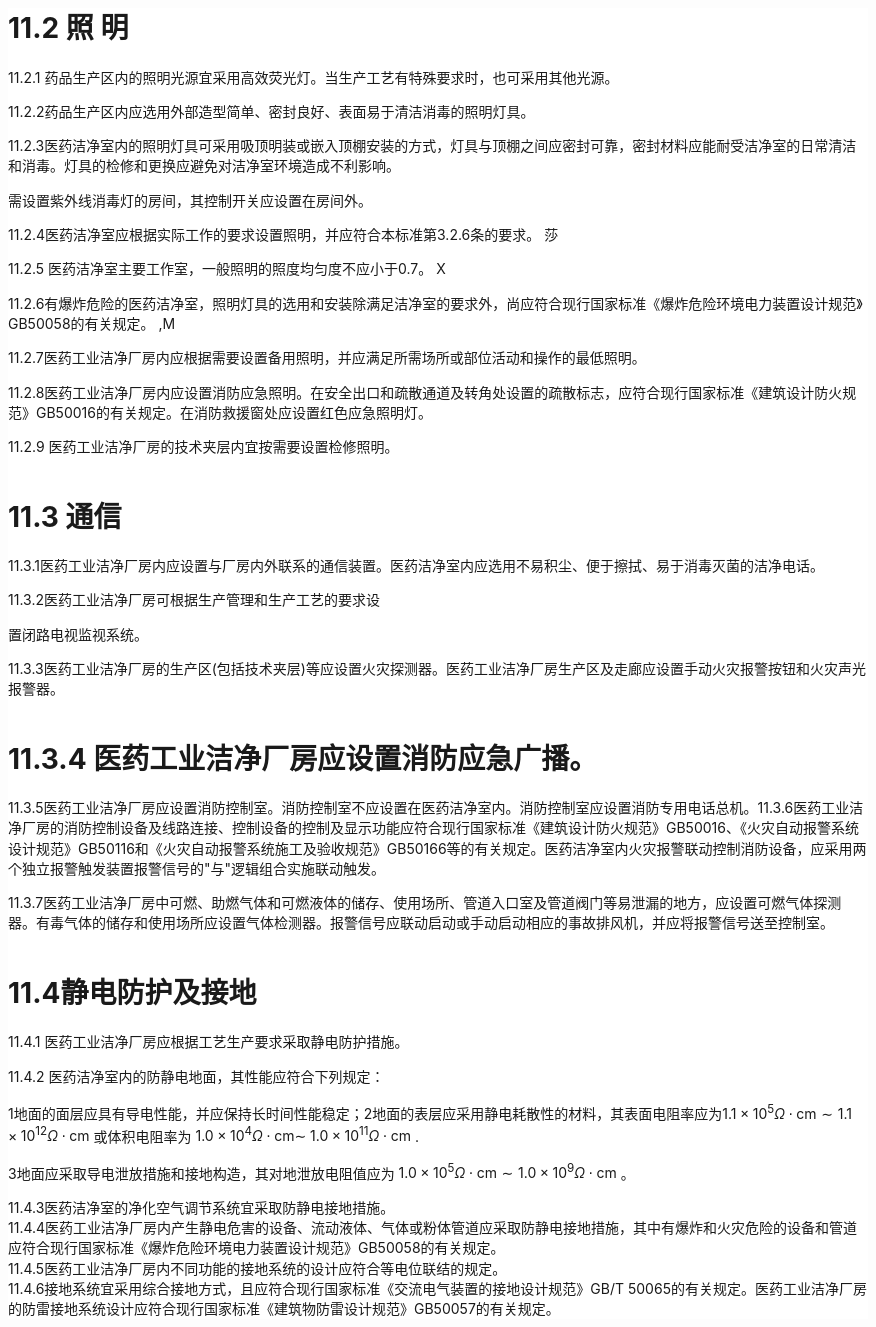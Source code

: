 # 11.2 照 明  

11.2.1 药品生产区内的照明光源宜采用高效荧光灯。当生产工艺有特殊要求时，也可采用其他光源。  

11.2.2药品生产区内应选用外部造型简单、密封良好、表面易于清洁消毒的照明灯具。  

11.2.3医药洁净室内的照明灯具可采用吸顶明装或嵌入顶棚安装的方式，灯具与顶棚之间应密封可靠，密封材料应能耐受洁净室的日常清洁和消毒。灯具的检修和更换应避免对洁净室环境造成不利影响。  

需设置紫外线消毒灯的房间，其控制开关应设置在房间外。  

11.2.4医药洁净室应根据实际工作的要求设置照明，并应符合本标准第3.2.6条的要求。 莎  

11.2.5 医药洁净室主要工作室，一般照明的照度均匀度不应小于0.7。 X  

11.2.6有爆炸危险的医药洁净室，照明灯具的选用和安装除满足洁净室的要求外，尚应符合现行国家标准《爆炸危险环境电力装置设计规范》GB50058的有关规定。 ,M  

11.2.7医药工业洁净厂房内应根据需要设置备用照明，并应满足所需场所或部位活动和操作的最低照明。  

11.2.8医药工业洁净厂房内应设置消防应急照明。在安全出口和疏散通道及转角处设置的疏散标志，应符合现行国家标准《建筑设计防火规范》GB50016的有关规定。在消防救援窗处应设置红色应急照明灯。  

11.2.9 医药工业洁净厂房的技术夹层内宜按需要设置检修照明。  

# 11.3 通信  

11.3.1医药工业洁净厂房内应设置与厂房内外联系的通信装置。医药洁净室内应选用不易积尘、便于擦拭、易于消毒灭菌的洁净电话。  

11.3.2医药工业洁净厂房可根据生产管理和生产工艺的要求设  

置闭路电视监视系统。  

11.3.3医药工业洁净厂房的生产区(包括技术夹层)等应设置火灾探测器。医药工业洁净厂房生产区及走廊应设置手动火灾报警按钮和火灾声光报警器。  

# 11.3.4 医药工业洁净厂房应设置消防应急广播。  

11.3.5医药工业洁净厂房应设置消防控制室。消防控制室不应设置在医药洁净室内。消防控制室应设置消防专用电话总机。11.3.6医药工业洁净厂房的消防控制设备及线路连接、控制设备的控制及显示功能应符合现行国家标准《建筑设计防火规范》GB50016、《火灾自动报警系统设计规范》GB50116和《火灾自动报警系统施工及验收规范》GB50166等的有关规定。医药洁净室内火灾报警联动控制消防设备，应采用两个独立报警触发装置报警信号的"与"逻辑组合实施联动触发。  

11.3.7医药工业洁净厂房中可燃、助燃气体和可燃液体的储存、使用场所、管道入口室及管道阀门等易泄漏的地方，应设置可燃气体探测器。有毒气体的储存和使用场所应设置气体检测器。报警信号应联动启动或手动启动相应的事故排风机，并应将报警信号送至控制室。  

# 11.4静电防护及接地  

11.4.1 医药工业洁净厂房应根据工艺生产要求采取静电防护措施。  

11.4.2 医药洁净室内的防静电地面，其性能应符合下列规定：  

1地面的面层应具有导电性能，并应保持长时间性能稳定；2地面的表层应采用静电耗散性的材料，其表面电阻率应为$1.1{\times}10^{5}\Omega\cdot\mathrm{cm}{\sim}1.1{\times}10^{12}\Omega\cdot\mathrm{cm}$ 或体积电阻率为 $1.0\times10^{4}\Omega\cdot\mathrm{cm}\sim$ $1.0\times10^{11}\Omega\cdot\mathrm{cm}$ .  

3地面应采取导电泄放措施和接地构造，其对地泄放电阻值应为 $1.0\times10^{5}\Omega\cdot\mathrm{cm}\sim1.0\times10^{9}\Omega\cdot\mathrm{cm}$ 。  

11.4.3医药洁净室的净化空气调节系统宜采取防静电接地措施。  
11.4.4医药工业洁净厂房内产生静电危害的设备、流动液体、气体或粉体管道应采取防静电接地措施，其中有爆炸和火灾危险的设备和管道应符合现行国家标准《爆炸危险环境电力装置设计规范》GB50058的有关规定。  
11.4.5医药工业洁净厂房内不同功能的接地系统的设计应符合等电位联结的规定。  
11.4.6接地系统宜采用综合接地方式，且应符合现行国家标准《交流电气装置的接地设计规范》GB/T 50065的有关规定。医药工业洁净厂房的防雷接地系统设计应符合现行国家标准《建筑物防雷设计规范》GB50057的有关规定。  
